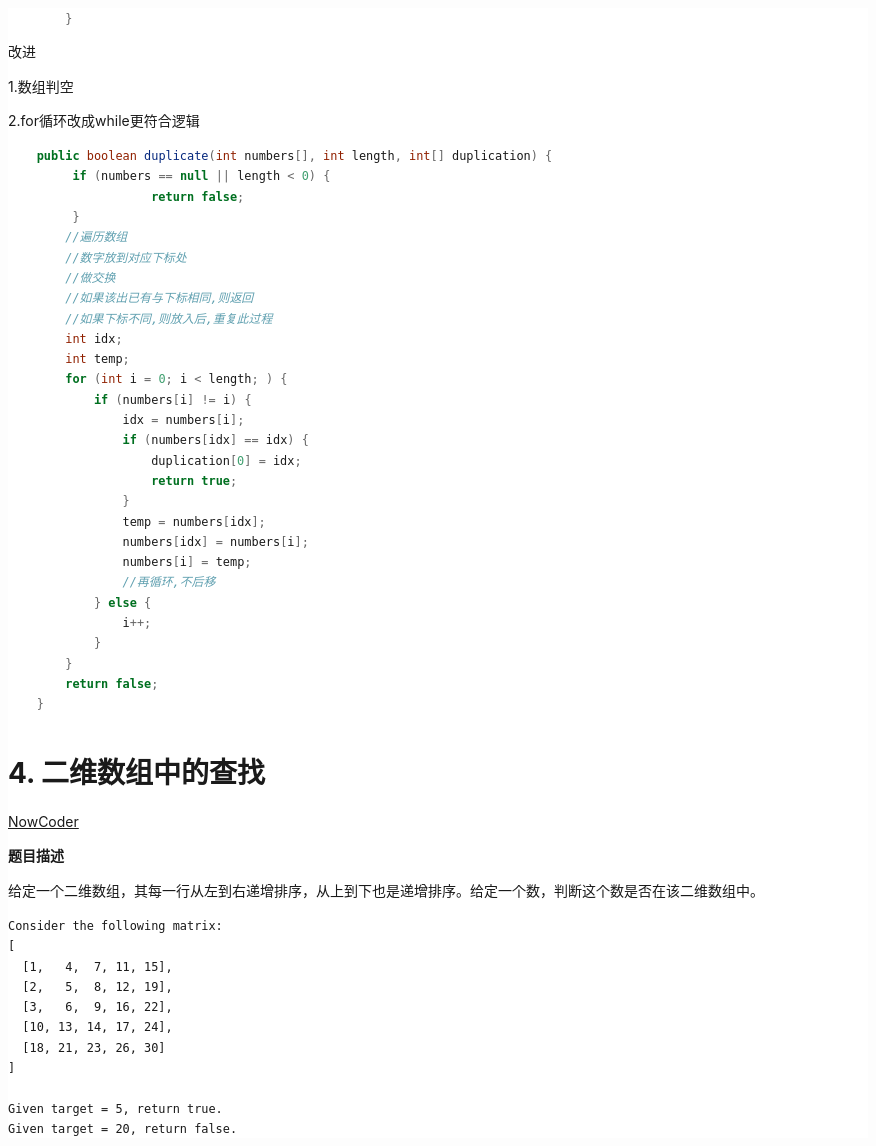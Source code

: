 ```java
        }
```


改进

1.数组判空

2.for循环改成while更符合逻辑

```java
    public boolean duplicate(int numbers[], int length, int[] duplication) {
         if (numbers == null || length < 0) {
                    return false;
         }
        //遍历数组
        //数字放到对应下标处
        //做交换
        //如果该出已有与下标相同,则返回
        //如果下标不同,则放入后,重复此过程
        int idx;
        int temp;
        for (int i = 0; i < length; ) {
            if (numbers[i] != i) {
                idx = numbers[i];
                if (numbers[idx] == idx) {
                    duplication[0] = idx;
                    return true;
                }
                temp = numbers[idx];
                numbers[idx] = numbers[i];
                numbers[i] = temp;
                //再循环,不后移
            } else {
                i++;
            }
        }
        return false;
    }
```



# 4. 二维数组中的查找

[NowCoder](https://www.nowcoder.com/practice/abc3fe2ce8e146608e868a70efebf62e?tpId=13&tqId=11154&tPage=1&rp=1&ru=/ta/coding-interviews&qru=/ta/coding-interviews/question-ranking)

**题目描述**

给定一个二维数组，其每一行从左到右递增排序，从上到下也是递增排序。给定一个数，判断这个数是否在该二维数组中。

```html
Consider the following matrix:
[
  [1,   4,  7, 11, 15],
  [2,   5,  8, 12, 19],
  [3,   6,  9, 16, 22],
  [10, 13, 14, 17, 24],
  [18, 21, 23, 26, 30]
]

Given target = 5, return true.
Given target = 20, return false.
```
